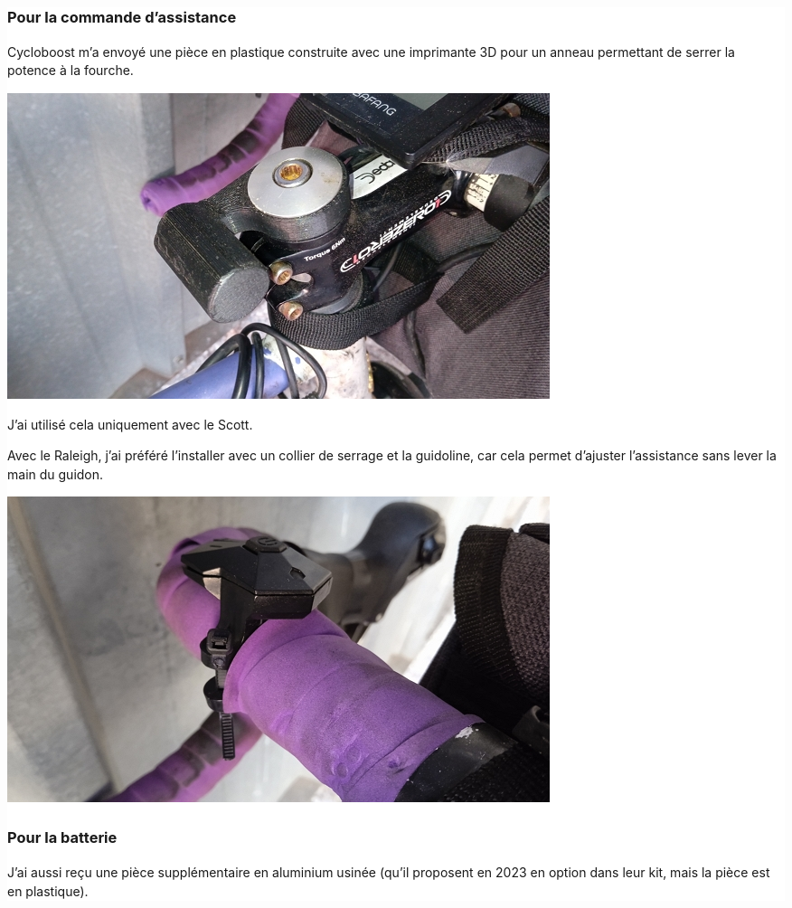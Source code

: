 ### Pour la commande d’assistance

Cycloboost m’a envoyé une pièce en plastique construite avec une imprimante 3D pour un anneau permettant de serrer la potence à la fourche.

![La pièce 3D sur la potence](images/la-piece-3d-sur-la-potence.jpg)

J’ai utilisé cela uniquement avec le Scott.

Avec le Raleigh, j’ai préféré l’installer avec un collier de serrage et la guidoline, car cela permet d’ajuster l’assistance sans lever la main du guidon.

![Position de la commande d’assistance sur le Raleigh](images/position-de-la-commande-d-assistance-sur-le-raleigh.jpg)

### Pour la batterie

J’ai aussi reçu une pièce supplémentaire en aluminium usinée (qu’il proposent en 2023 en option dans leur kit, mais la pièce est en plastique).
